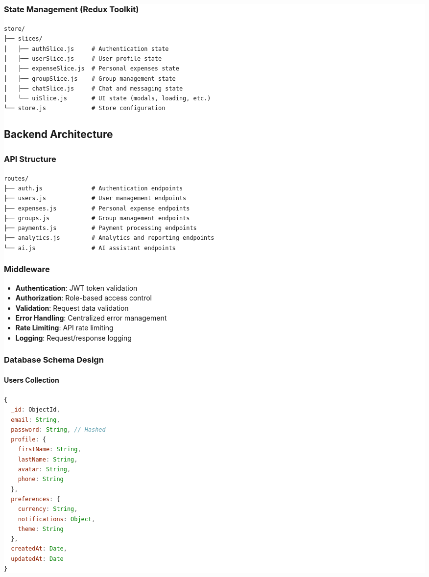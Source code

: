 ### State Management (Redux Toolkit)
```
store/
├── slices/
│   ├── authSlice.js     # Authentication state
│   ├── userSlice.js     # User profile state
│   ├── expenseSlice.js  # Personal expenses state
│   ├── groupSlice.js    # Group management state
│   ├── chatSlice.js     # Chat and messaging state
│   └── uiSlice.js       # UI state (modals, loading, etc.)
└── store.js             # Store configuration
```

## Backend Architecture

### API Structure
```
routes/
├── auth.js              # Authentication endpoints
├── users.js             # User management endpoints
├── expenses.js          # Personal expense endpoints
├── groups.js            # Group management endpoints
├── payments.js          # Payment processing endpoints
├── analytics.js         # Analytics and reporting endpoints
└── ai.js                # AI assistant endpoints
```

### Middleware
- **Authentication**: JWT token validation
- **Authorization**: Role-based access control
- **Validation**: Request data validation
- **Error Handling**: Centralized error management
- **Rate Limiting**: API rate limiting
- **Logging**: Request/response logging

### Database Schema Design

#### Users Collection
```javascript
{
  _id: ObjectId,
  email: String,
  password: String, // Hashed
  profile: {
    firstName: String,
    lastName: String,
    avatar: String,
    phone: String
  },
  preferences: {
    currency: String,
    notifications: Object,
    theme: String
  },
  createdAt: Date,
  updatedAt: Date
}
```
